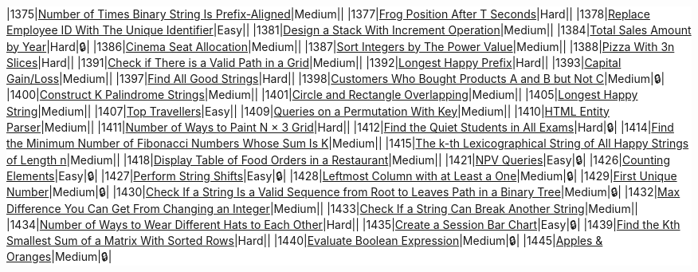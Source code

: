 |1375|[Number of Times Binary String Is Prefix-Aligned](https://leetcode.com/problems/number-of-times-binary-string-is-prefix-aligned/)|Medium||
|1377|[Frog Position After T Seconds](https://leetcode.com/problems/frog-position-after-t-seconds/)|Hard||
|1378|[Replace Employee ID With The Unique Identifier](https://leetcode.com/problems/replace-employee-id-with-the-unique-identifier/)|Easy||
|1381|[Design a Stack With Increment Operation](https://leetcode.com/problems/design-a-stack-with-increment-operation/)|Medium||
|1384|[Total Sales Amount by Year](https://leetcode.com/problems/total-sales-amount-by-year/)|Hard|🔒|
|1386|[Cinema Seat Allocation](https://leetcode.com/problems/cinema-seat-allocation/)|Medium||
|1387|[Sort Integers by The Power Value](https://leetcode.com/problems/sort-integers-by-the-power-value/)|Medium||
|1388|[Pizza With 3n Slices](https://leetcode.com/problems/pizza-with-3n-slices/)|Hard||
|1391|[Check if There is a Valid Path in a Grid](https://leetcode.com/problems/check-if-there-is-a-valid-path-in-a-grid/)|Medium||
|1392|[Longest Happy Prefix](https://leetcode.com/problems/longest-happy-prefix/)|Hard||
|1393|[Capital Gain/Loss](https://leetcode.com/problems/capital-gainloss/)|Medium||
|1397|[Find All Good Strings](https://leetcode.com/problems/find-all-good-strings/)|Hard||
|1398|[Customers Who Bought Products A and B but Not C](https://leetcode.com/problems/customers-who-bought-products-a-and-b-but-not-c/)|Medium|🔒|
|1400|[Construct K Palindrome Strings](https://leetcode.com/problems/construct-k-palindrome-strings/)|Medium||
|1401|[Circle and Rectangle Overlapping](https://leetcode.com/problems/circle-and-rectangle-overlapping/)|Medium||
|1405|[Longest Happy String](https://leetcode.com/problems/longest-happy-string/)|Medium||
|1407|[Top Travellers](https://leetcode.com/problems/top-travellers/)|Easy||
|1409|[Queries on a Permutation With Key](https://leetcode.com/problems/queries-on-a-permutation-with-key/)|Medium||
|1410|[HTML Entity Parser](https://leetcode.com/problems/html-entity-parser/)|Medium||
|1411|[Number of Ways to Paint N × 3 Grid](https://leetcode.com/problems/number-of-ways-to-paint-n-3-grid/)|Hard||
|1412|[Find the Quiet Students in All Exams](https://leetcode.com/problems/find-the-quiet-students-in-all-exams/)|Hard|🔒|
|1414|[Find the Minimum Number of Fibonacci Numbers Whose Sum Is K](https://leetcode.com/problems/find-the-minimum-number-of-fibonacci-numbers-whose-sum-is-k/)|Medium||
|1415|[The k-th Lexicographical String of All Happy Strings of Length n](https://leetcode.com/problems/the-k-th-lexicographical-string-of-all-happy-strings-of-length-n/)|Medium||
|1418|[Display Table of Food Orders in a Restaurant](https://leetcode.com/problems/display-table-of-food-orders-in-a-restaurant/)|Medium||
|1421|[NPV Queries](https://leetcode.com/problems/npv-queries/)|Easy|🔒|
|1426|[Counting Elements](https://leetcode.com/problems/counting-elements/)|Easy|🔒|
|1427|[Perform String Shifts](https://leetcode.com/problems/perform-string-shifts/)|Easy|🔒|
|1428|[Leftmost Column with at Least a One](https://leetcode.com/problems/leftmost-column-with-at-least-a-one/)|Medium|🔒|
|1429|[First Unique Number](https://leetcode.com/problems/first-unique-number/)|Medium|🔒|
|1430|[Check If a String Is a Valid Sequence from Root to Leaves Path in a Binary Tree](https://leetcode.com/problems/check-if-a-string-is-a-valid-sequence-from-root-to-leaves-path-in-a-binary-tree/)|Medium|🔒|
|1432|[Max Difference You Can Get From Changing an Integer](https://leetcode.com/problems/max-difference-you-can-get-from-changing-an-integer/)|Medium||
|1433|[Check If a String Can Break Another String](https://leetcode.com/problems/check-if-a-string-can-break-another-string/)|Medium||
|1434|[Number of Ways to Wear Different Hats to Each Other](https://leetcode.com/problems/number-of-ways-to-wear-different-hats-to-each-other/)|Hard||
|1435|[Create a Session Bar Chart](https://leetcode.com/problems/create-a-session-bar-chart/)|Easy|🔒|
|1439|[Find the Kth Smallest Sum of a Matrix With Sorted Rows](https://leetcode.com/problems/find-the-kth-smallest-sum-of-a-matrix-with-sorted-rows/)|Hard||
|1440|[Evaluate Boolean Expression](https://leetcode.com/problems/evaluate-boolean-expression/)|Medium|🔒|
|1445|[Apples & Oranges](https://leetcode.com/problems/apples-oranges/)|Medium|🔒|